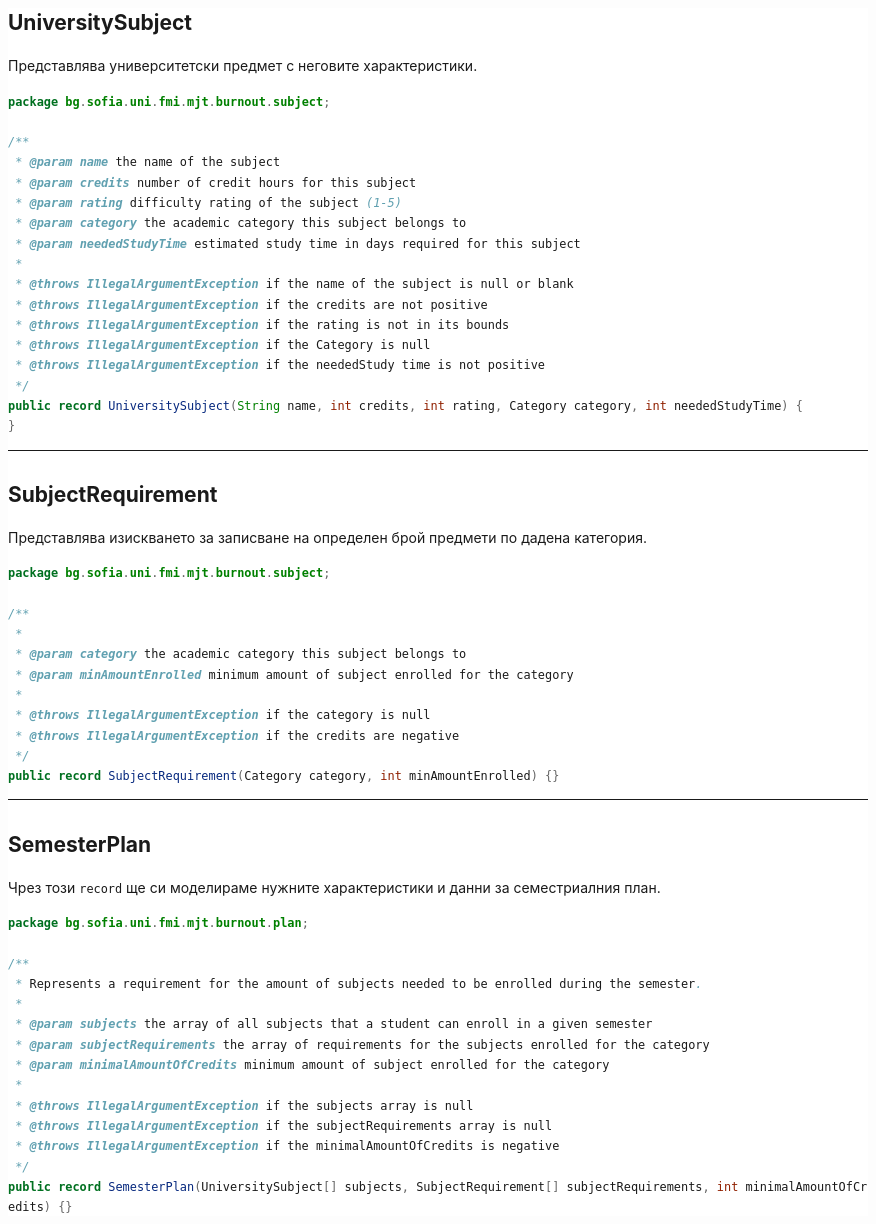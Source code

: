 ## UniversitySubject

Представлява университетски предмет с неговите характеристики.

```java
package bg.sofia.uni.fmi.mjt.burnout.subject;

/**
 * @param name the name of the subject
 * @param credits number of credit hours for this subject
 * @param rating difficulty rating of the subject (1-5)
 * @param category the academic category this subject belongs to
 * @param neededStudyTime estimated study time in days required for this subject
 *                        
 * @throws IllegalArgumentException if the name of the subject is null or blank
 * @throws IllegalArgumentException if the credits are not positive
 * @throws IllegalArgumentException if the rating is not in its bounds
 * @throws IllegalArgumentException if the Category is null
 * @throws IllegalArgumentException if the neededStudy time is not positive
 */
public record UniversitySubject(String name, int credits, int rating, Category category, int neededStudyTime) {
}
```
---
## SubjectRequirement

Представлява изискването за записване на определен брой предмети по дадена категория.
```java
package bg.sofia.uni.fmi.mjt.burnout.subject;

/**
 *
 * @param category the academic category this subject belongs to
 * @param minAmountEnrolled minimum amount of subject enrolled for the category
 *                          
 * @throws IllegalArgumentException if the category is null
 * @throws IllegalArgumentException if the credits are negative
 */
public record SubjectRequirement(Category category, int minAmountEnrolled) {}

```
---
## SemesterPlan

Чрез този `record` ще си моделираме нужните характеристики и данни за семестриалния план.

```java
package bg.sofia.uni.fmi.mjt.burnout.plan;

/**
 * Represents a requirement for the amount of subjects needed to be enrolled during the semester.
 *
 * @param subjects the array of all subjects that a student can enroll in a given semester
 * @param subjectRequirements the array of requirements for the subjects enrolled for the category
 * @param minimalAmountOfCredits minimum amount of subject enrolled for the category
 *
 * @throws IllegalArgumentException if the subjects array is null
 * @throws IllegalArgumentException if the subjectRequirements array is null
 * @throws IllegalArgumentException if the minimalAmountOfCredits is negative
 */
public record SemesterPlan(UniversitySubject[] subjects, SubjectRequirement[] subjectRequirements, int minimalAmountOfCredits) {}
```
